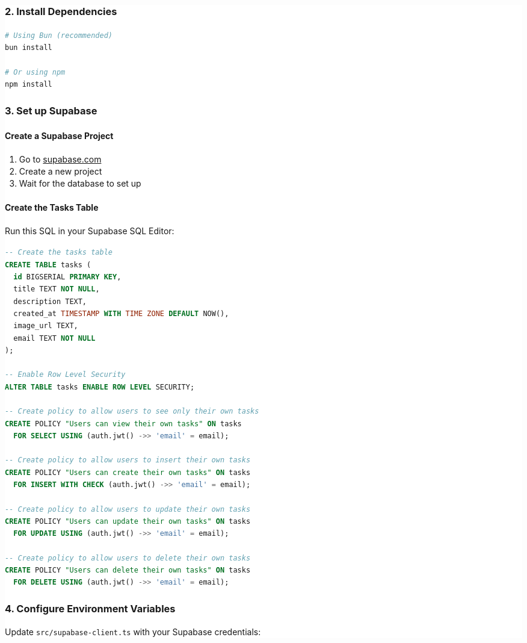 ### 2. Install Dependencies
```bash
# Using Bun (recommended)
bun install

# Or using npm
npm install
```

### 3. Set up Supabase

#### Create a Supabase Project
1. Go to [supabase.com](https://supabase.com)
2. Create a new project
3. Wait for the database to set up

#### Create the Tasks Table
Run this SQL in your Supabase SQL Editor:

```sql
-- Create the tasks table
CREATE TABLE tasks (
  id BIGSERIAL PRIMARY KEY,
  title TEXT NOT NULL,
  description TEXT,
  created_at TIMESTAMP WITH TIME ZONE DEFAULT NOW(),
  image_url TEXT,
  email TEXT NOT NULL
);

-- Enable Row Level Security
ALTER TABLE tasks ENABLE ROW LEVEL SECURITY;

-- Create policy to allow users to see only their own tasks
CREATE POLICY "Users can view their own tasks" ON tasks
  FOR SELECT USING (auth.jwt() ->> 'email' = email);

-- Create policy to allow users to insert their own tasks
CREATE POLICY "Users can create their own tasks" ON tasks
  FOR INSERT WITH CHECK (auth.jwt() ->> 'email' = email);

-- Create policy to allow users to update their own tasks
CREATE POLICY "Users can update their own tasks" ON tasks
  FOR UPDATE USING (auth.jwt() ->> 'email' = email);

-- Create policy to allow users to delete their own tasks
CREATE POLICY "Users can delete their own tasks" ON tasks
  FOR DELETE USING (auth.jwt() ->> 'email' = email);
```

### 4. Configure Environment Variables
Update `src/supabase-client.ts` with your Supabase credentials:
